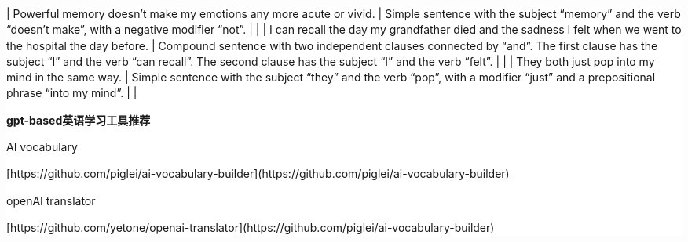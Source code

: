 | Powerful memory doesn’t make my emotions any more acute or vivid.                                           | Simple sentence with the subject “memory” and the verb “doesn’t make”, with a negative modifier “not”.                                                                                                                                                                                                                                                                           |  |
| I can recall the day my grandfather died and the sadness I felt when we went to the hospital the day before. | Compound sentence with two independent clauses connected by “and”. The first clause has the subject “I” and the verb “can recall”. The second clause has the subject “I” and the verb “felt”.                                                                                                                                                                                 |  |
| They both just pop into my mind in the same way.                                                             | Simple sentence with the subject “they” and the verb “pop”, with a modifier “just” and a prepositional phrase “into my mind”.                                                                                                                                                                                                                                                   |  |

**gpt-based英语学习工具推荐**

AI vocabulary

[https://github.com/piglei/ai-vocabulary-builder](https://github.com/piglei/ai-vocabulary-builder)

openAI translator

[https://github.com/yetone/openai-translator](https://github.com/piglei/ai-vocabulary-builder)
